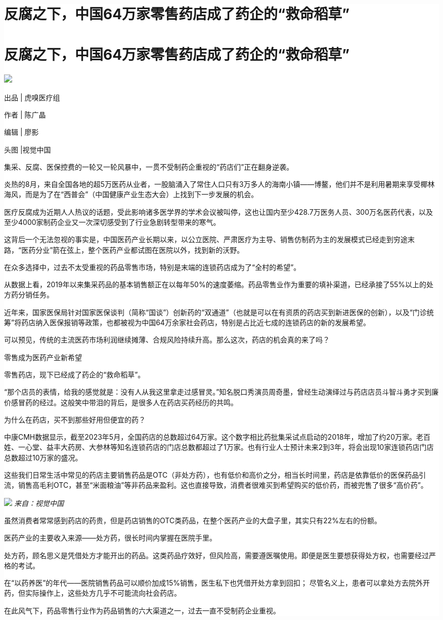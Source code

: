 # 反腐之下，中国64万家零售药店成了药企的“救命稻草”

# 反腐之下，中国64万家零售药店成了药企的“救命稻草”

![](https://inews.gtimg.com/om_bt/OvOl9tcqlTndARk7bT-c61q2XrhbTKHATSzT1ZqsR8rlMAA/1000)

出品 | 虎嗅医疗组

作者 | 陈广晶

编辑 | 廖影

头图 |视觉中国

集采、反腐、医保控费的一轮又一轮风暴中，一贯不受制药企重视的“药店们”正在翻身逆袭。

炎热的8月，来自全国各地的超5万医药从业者，一股脑涌入了常住人口只有3万多人的海南小镇——博鳌，他们并不是利用暑期来享受椰林海风，而是为了在“西普会”（中国健康产业生态大会）上找到下一步发展的机会。

医疗反腐成为近期人人热议的话题，受此影响诸多医学界的学术会议被叫停，这也让国内至少428.7万医务人员、300万名医药代表，以及至少4000家制药企业又一次深切感受到了行业急剧转型带来的寒气。

这背后一个无法忽视的事实是，中国医药产业长期以来，以公立医院、严肃医疗为主导、销售仿制药为主的发展模式已经走到穷途末路，“医药分业”箭在弦上，整个医药产业都试图在医院以外，找到新的沃野。

在众多选择中，过去不太受重视的药品零售市场，特别是末端的连锁药店成为了“全村的希望”。

从数据上看，2019年以来集采药品的基本销售额正在以每年50%的速度萎缩。药品零售业作为重要的填补渠道，已经承接了55%以上的处方药分销任务。

近年来，国家医保局针对国家医保谈判（简称“国谈”）创新药的“双通道”（也就是可以在有资质的药店买到新进医保的创新），以及“门诊统筹”将药店纳入医保报销等政策，也都被视为中国64万余家社会药店，特别是占比近七成的连锁药店的新的发展希望。

可以预见，传统的主流医药市场利润继续摊薄、合规风险持续升高。那么这次，药店的机会真的来了吗？

零售成为医药产业新希望

零售药店，现下已经成了药企的“救命稻草”。

“那个店员的表情，给我的感觉就是：没有人从我这里拿走过感冒灵。”知名脱口秀演员周奇墨，曾经生动演绎过与药店店员斗智斗勇才买到廉价感冒药的经过。这般笑中带泪的背后，是很多人在药店买药经历的共鸣。

为什么在药店，买不到那些好用但便宜的药？

中康CMH数据显示，截至2023年5月，全国药店的总数超过64万家。这个数字相比药批集采试点启动的2018年，增加了约20万家。老百姓、一心堂、益丰大药房、大参林等知名连锁药店的门店总数都超过了1万家。也有行业人士预计未来2到3年，将会出现10家连锁药店门店总数超过10万家的盛况。

这些我们日常生活中常见的药店主要销售药品是OTC（非处方药），也有低价和高价之分，相当长时间里，药店是依靠低价的医保药品引流，销售高毛利OTC，甚至“米面粮油”等非药品来盈利。这也直接导致，消费者很难买到希望购买的低价药，而被兜售了很多“高价药”。

![](https://inews.gtimg.com/om_bt/OPbXUhH6wxyoASDApVG4YHn6OapfU9T7_kpS48L9jaz5UAA/1000)
_来自：视觉中国_

虽然消费者常常感到药店的药贵，但是药店销售的OTC类药品，在整个医药产业的大盘子里，其实只有22%左右的份额。

医药产业的主要收入来源——处方药，很长时间内掌握在医院手里。

处方药，顾名思义是凭借处方才能开出的药品。这类药品疗效好，但风险高，需要遵医嘱使用。即便是医生要想获得处方权，也需要经过严格的考试。

在“以药养医”的年代——医院销售药品可以顺价加成15%销售，医生私下也凭借开处方拿到回扣；
尽管名义上，患者可以拿处方去院外开药，但实际操作上，这些处方几乎不可能流向社会药店。

在此风气下，药品零售行业作为药品销售的六大渠道之一，过去一直不受制药企业重视。
